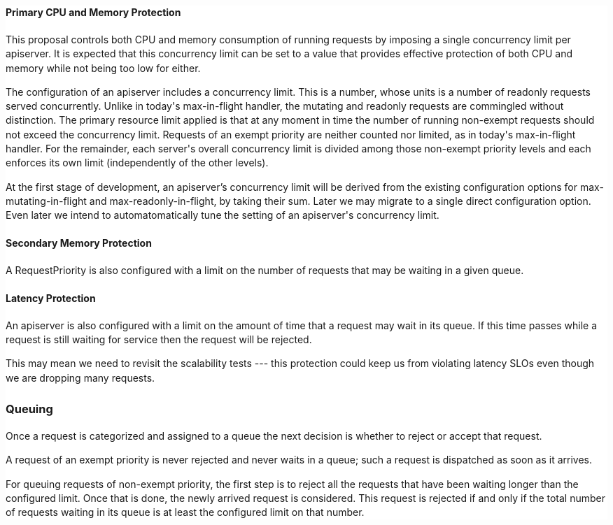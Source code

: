 #### Primary CPU and Memory Protection

This proposal controls both CPU and memory consumption of running
requests by imposing a single concurrency limit per apiserver.  It is
expected that this concurrency limit can be set to a value that
provides effective protection of both CPU and memory while not being
too low for either.

The configuration of an apiserver includes a concurrency limit.  This
is a number, whose units is a number of readonly requests served
concurrently.  Unlike in today's max-in-flight handler, the mutating
and readonly requests are commingled without distinction.  The primary
resource limit applied is that at any moment in time the number of
running non-exempt requests should not exceed the concurrency limit.
Requests of an exempt priority are neither counted nor limited, as in
today's max-in-flight handler.  For the remainder, each server's
overall concurrency limit is divided among those non-exempt priority
levels and each enforces its own limit (independently of the other
levels).

At the first stage of development, an apiserver’s concurrency limit
will be derived from the existing configuration options for
max-mutating-in-flight and max-readonly-in-flight, by taking their
sum.  Later we may migrate to a single direct configuration option.
Even later we intend to automatomatically tune the setting of an
apiserver's concurrency limit.

#### Secondary Memory Protection

A RequestPriority is also configured with a limit on the number of
requests that may be waiting in a given queue.

#### Latency Protection

An apiserver is also configured with a limit on the amount of time
that a request may wait in its queue.  If this time passes while a
request is still waiting for service then the request will be
rejected.

This may mean we need to revisit the scalability tests --- this
protection could keep us from violating latency SLOs even though we
are dropping many requests.

### Queuing

Once a request is categorized and assigned to a queue the next
decision is whether to reject or accept that request.

A request of an exempt priority is never rejected and never waits in a
queue; such a request is dispatched as soon as it arrives.

For queuing requests of non-exempt priority, the first step is to
reject all the requests that have been waiting longer than the
configured limit.  Once that is done, the newly arrived request is
considered.  This request is rejected if and only if the total number
of requests waiting in its queue is at least the configured limit on
that number.
